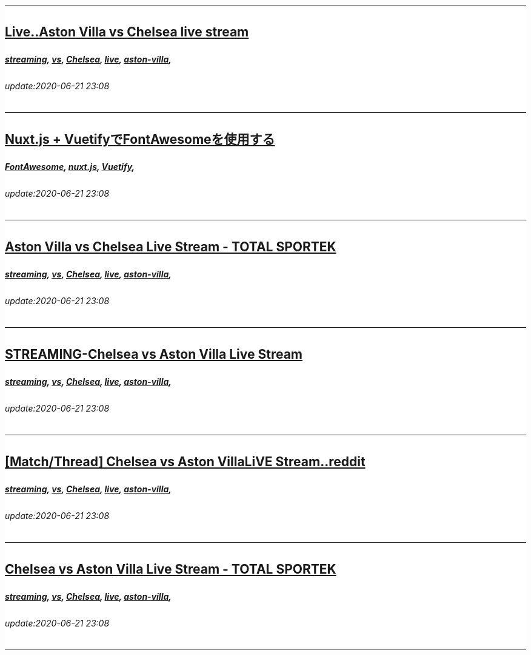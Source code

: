 
---
## [Live..Aston Villa vs Chelsea live stream](https://qiita.com/Chelsea-vs-Aston-Villa-Live/items/34cce55ccacfaa9b6ad7)
##### [streaming](https://qiita.com/tags/streaming), [vs](https://qiita.com/tags/vs), [Chelsea](https://qiita.com/tags/Chelsea), [live](https://qiita.com/tags/live), [aston-villa](https://qiita.com/tags/aston-villa), 
###### update:2020-06-21 23:08
---
## [Nuxt.js + VuetifyでFontAwesomeを使用する](https://qiita.com/azukiazusa/items/1e33d4cce35e1155e14e)
##### [FontAwesome](https://qiita.com/tags/FontAwesome), [nuxt.js](https://qiita.com/tags/nuxt.js), [Vuetify](https://qiita.com/tags/Vuetify), 
###### update:2020-06-21 23:08
---
## [Aston Villa vs Chelsea Live Stream - TOTAL SPORTEK](https://qiita.com/Chelsea-vs-Aston-Villa-Live/items/9df50ecf17a0ebc94109)
##### [streaming](https://qiita.com/tags/streaming), [vs](https://qiita.com/tags/vs), [Chelsea](https://qiita.com/tags/Chelsea), [live](https://qiita.com/tags/live), [aston-villa](https://qiita.com/tags/aston-villa), 
###### update:2020-06-21 23:08
---
## [STREAMING-Chelsea vs Aston Villa Live Stream](https://qiita.com/Chelsea-vs-Aston-Villa-Live/items/32726425b543d422c9c5)
##### [streaming](https://qiita.com/tags/streaming), [vs](https://qiita.com/tags/vs), [Chelsea](https://qiita.com/tags/Chelsea), [live](https://qiita.com/tags/live), [aston-villa](https://qiita.com/tags/aston-villa), 
###### update:2020-06-21 23:08
---
## [[Match/Thread] Chelsea vs Aston VillaLiVE Stream..reddit](https://qiita.com/Chelsea-vs-Aston-Villa-Live/items/1b4ab43e4df74fe42d15)
##### [streaming](https://qiita.com/tags/streaming), [vs](https://qiita.com/tags/vs), [Chelsea](https://qiita.com/tags/Chelsea), [live](https://qiita.com/tags/live), [aston-villa](https://qiita.com/tags/aston-villa), 
###### update:2020-06-21 23:08
---
## [Chelsea vs Aston Villa Live Stream - TOTAL SPORTEK](https://qiita.com/Chelsea-vs-Aston-Villa-Live/items/b3baa2e7161310099900)
##### [streaming](https://qiita.com/tags/streaming), [vs](https://qiita.com/tags/vs), [Chelsea](https://qiita.com/tags/Chelsea), [live](https://qiita.com/tags/live), [aston-villa](https://qiita.com/tags/aston-villa), 
###### update:2020-06-21 23:08
---